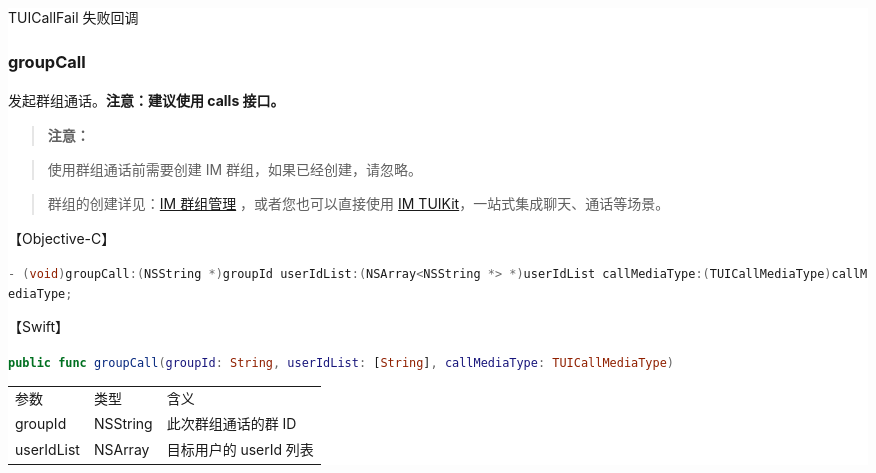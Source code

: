 <td rowspan="1" colSpan="1" >TUICallFail</td>

<td rowspan="1" colSpan="1" >失败回调</td>
</tr>
</table>


### groupCall

发起群组通话。**注意：建议使用 calls 接口。**

> **注意：**
> 

> 使用群组通话前需要创建 IM 群组，如果已经创建，请忽略。
> 

> 群组的创建详见：[IM 群组管理](https://cloud.tencent.com/document/product/269/75394#.E5.88.9B.E5.BB.BA.E7.BE.A4.E7.BB.84) ，或者您也可以直接使用 [IM TUIKit](https://cloud.tencent.com/document/product/269/37059)，一站式集成聊天、通话等场景。
> 





【Objective-C】
``` objectivec
- (void)groupCall:(NSString *)groupId userIdList:(NSArray<NSString *> *)userIdList callMediaType:(TUICallMediaType)callMediaType;
```


【Swift】
``` swift
public func groupCall(groupId: String, userIdList: [String], callMediaType: TUICallMediaType)
```
<table>
<tr>
<td rowspan="1" colSpan="1" >参数</td>

<td rowspan="1" colSpan="1" >类型</td>

<td rowspan="1" colSpan="1" >含义</td>
</tr>

<tr>
<td rowspan="1" colSpan="1" >groupId</td>

<td rowspan="1" colSpan="1" >NSString</td>

<td rowspan="1" colSpan="1" >此次群组通话的群 ID</td>
</tr>

<tr>
<td rowspan="1" colSpan="1" >userIdList</td>

<td rowspan="1" colSpan="1" >NSArray</td>

<td rowspan="1" colSpan="1" >目标用户的 userId 列表</td>
</tr>
